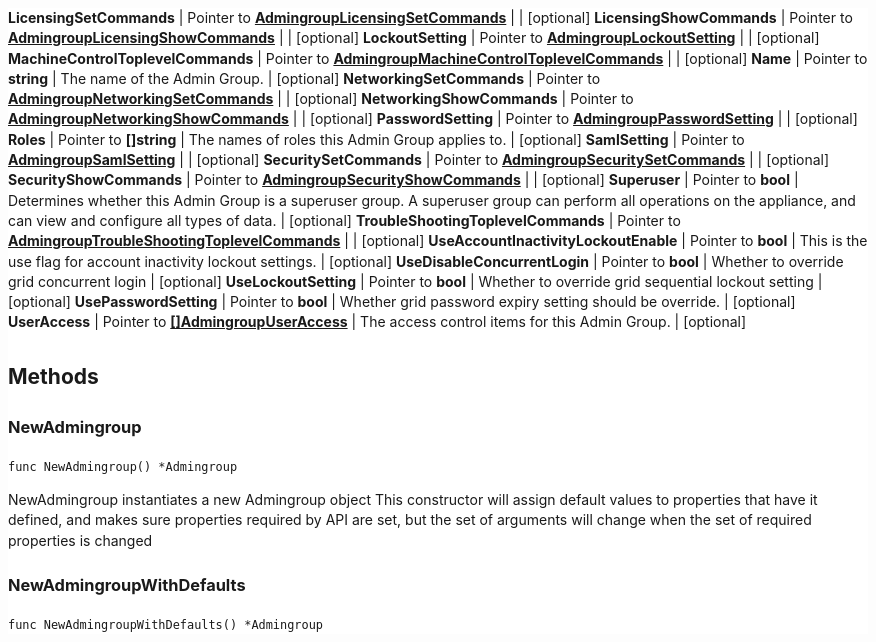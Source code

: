 **LicensingSetCommands** | Pointer to [**AdmingroupLicensingSetCommands**](AdmingroupLicensingSetCommands.md) |  | [optional] 
**LicensingShowCommands** | Pointer to [**AdmingroupLicensingShowCommands**](AdmingroupLicensingShowCommands.md) |  | [optional] 
**LockoutSetting** | Pointer to [**AdmingroupLockoutSetting**](AdmingroupLockoutSetting.md) |  | [optional] 
**MachineControlToplevelCommands** | Pointer to [**AdmingroupMachineControlToplevelCommands**](AdmingroupMachineControlToplevelCommands.md) |  | [optional] 
**Name** | Pointer to **string** | The name of the Admin Group. | [optional] 
**NetworkingSetCommands** | Pointer to [**AdmingroupNetworkingSetCommands**](AdmingroupNetworkingSetCommands.md) |  | [optional] 
**NetworkingShowCommands** | Pointer to [**AdmingroupNetworkingShowCommands**](AdmingroupNetworkingShowCommands.md) |  | [optional] 
**PasswordSetting** | Pointer to [**AdmingroupPasswordSetting**](AdmingroupPasswordSetting.md) |  | [optional] 
**Roles** | Pointer to **[]string** | The names of roles this Admin Group applies to. | [optional] 
**SamlSetting** | Pointer to [**AdmingroupSamlSetting**](AdmingroupSamlSetting.md) |  | [optional] 
**SecuritySetCommands** | Pointer to [**AdmingroupSecuritySetCommands**](AdmingroupSecuritySetCommands.md) |  | [optional] 
**SecurityShowCommands** | Pointer to [**AdmingroupSecurityShowCommands**](AdmingroupSecurityShowCommands.md) |  | [optional] 
**Superuser** | Pointer to **bool** | Determines whether this Admin Group is a superuser group. A superuser group can perform all operations on the appliance, and can view and configure all types of data. | [optional] 
**TroubleShootingToplevelCommands** | Pointer to [**AdmingroupTroubleShootingToplevelCommands**](AdmingroupTroubleShootingToplevelCommands.md) |  | [optional] 
**UseAccountInactivityLockoutEnable** | Pointer to **bool** | This is the use flag for account inactivity lockout settings. | [optional] 
**UseDisableConcurrentLogin** | Pointer to **bool** | Whether to override grid concurrent login | [optional] 
**UseLockoutSetting** | Pointer to **bool** | Whether to override grid sequential lockout setting | [optional] 
**UsePasswordSetting** | Pointer to **bool** | Whether grid password expiry setting should be override. | [optional] 
**UserAccess** | Pointer to [**[]AdmingroupUserAccess**](AdmingroupUserAccess.md) | The access control items for this Admin Group. | [optional] 

## Methods

### NewAdmingroup

`func NewAdmingroup() *Admingroup`

NewAdmingroup instantiates a new Admingroup object
This constructor will assign default values to properties that have it defined,
and makes sure properties required by API are set, but the set of arguments
will change when the set of required properties is changed

### NewAdmingroupWithDefaults

`func NewAdmingroupWithDefaults() *Admingroup`
